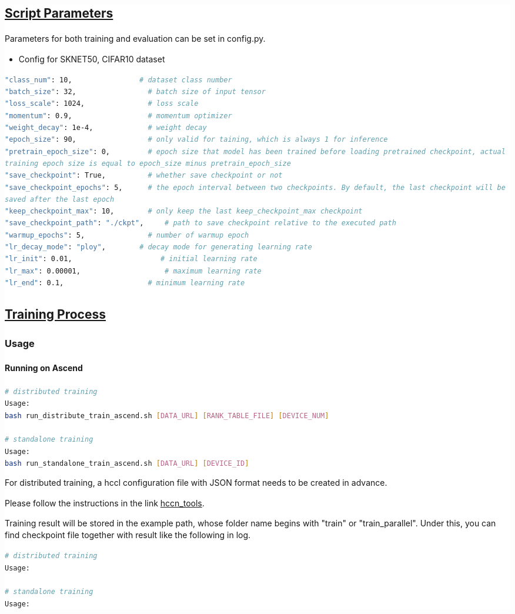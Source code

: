 ## [Script Parameters](#contents)

Parameters for both training and evaluation can be set in config.py.

- Config for SKNET50, CIFAR10 dataset

```bash
"class_num": 10,                # dataset class number
"batch_size": 32,                 # batch size of input tensor
"loss_scale": 1024,               # loss scale
"momentum": 0.9,                  # momentum optimizer
"weight_decay": 1e-4,             # weight decay
"epoch_size": 90,                 # only valid for taining, which is always 1 for inference
"pretrain_epoch_size": 0,         # epoch size that model has been trained before loading pretrained checkpoint, actual training epoch size is equal to epoch_size minus pretrain_epoch_size
"save_checkpoint": True,          # whether save checkpoint or not
"save_checkpoint_epochs": 5,      # the epoch interval between two checkpoints. By default, the last checkpoint will be saved after the last epoch
"keep_checkpoint_max": 10,        # only keep the last keep_checkpoint_max checkpoint
"save_checkpoint_path": "./ckpt",     # path to save checkpoint relative to the executed path
"warmup_epochs": 5,               # number of warmup epoch
"lr_decay_mode": "ploy",        # decay mode for generating learning rate
"lr_init": 0.01,                     # initial learning rate
"lr_max": 0.00001,                    # maximum learning rate
"lr_end": 0.1,                    # minimum learning rate
```

## [Training Process](#contents)

### Usage

#### Running on Ascend

```bash
# distributed training
Usage:
bash run_distribute_train_ascend.sh [DATA_URL] [RANK_TABLE_FILE] [DEVICE_NUM]

# standalone training
Usage:
bash run_standalone_train_ascend.sh [DATA_URL] [DEVICE_ID]
```

For distributed training, a hccl configuration file with JSON format needs to be created in advance.

Please follow the instructions in the link [hccn_tools](https://gitee.com/mindspore/models/tree/master/utils/hccl_tools).

Training result will be stored in the example path, whose folder name begins with "train" or "train_parallel". Under this, you can find checkpoint file together with result like the following in log.


```bash
# distributed training
Usage:

# standalone training
Usage:
```
